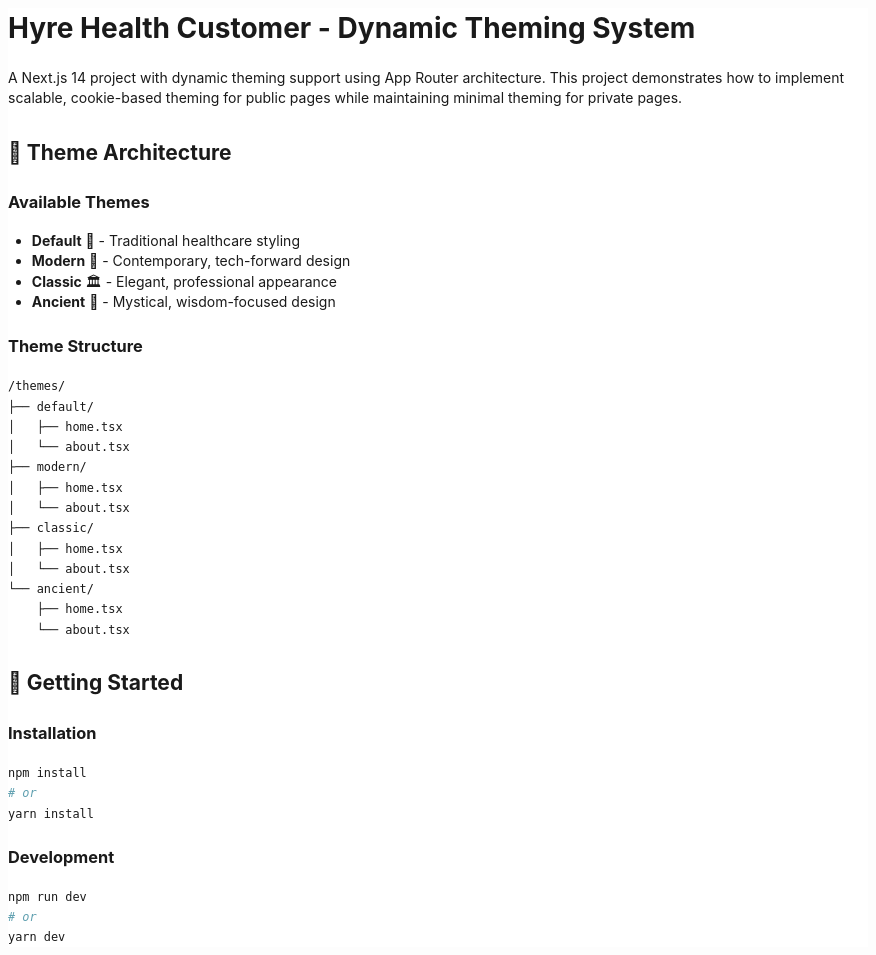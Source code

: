 # Hyre Health Customer - Dynamic Theming System

A Next.js 14 project with dynamic theming support using App Router architecture. This project demonstrates how to implement scalable, cookie-based theming for public pages while maintaining minimal theming for private pages.

## 🎨 Theme Architecture

### Available Themes

- **Default** 🏢 - Traditional healthcare styling
- **Modern** 🚀 - Contemporary, tech-forward design
- **Classic** 🏛️ - Elegant, professional appearance
- **Ancient** 🏺 - Mystical, wisdom-focused design

### Theme Structure

```
/themes/
├── default/
│   ├── home.tsx
│   └── about.tsx
├── modern/
│   ├── home.tsx
│   └── about.tsx
├── classic/
│   ├── home.tsx
│   └── about.tsx
└── ancient/
    ├── home.tsx
    └── about.tsx
```

## 🚀 Getting Started

### Installation

```bash
npm install
# or
yarn install
```

### Development

```bash
npm run dev
# or
yarn dev
```
